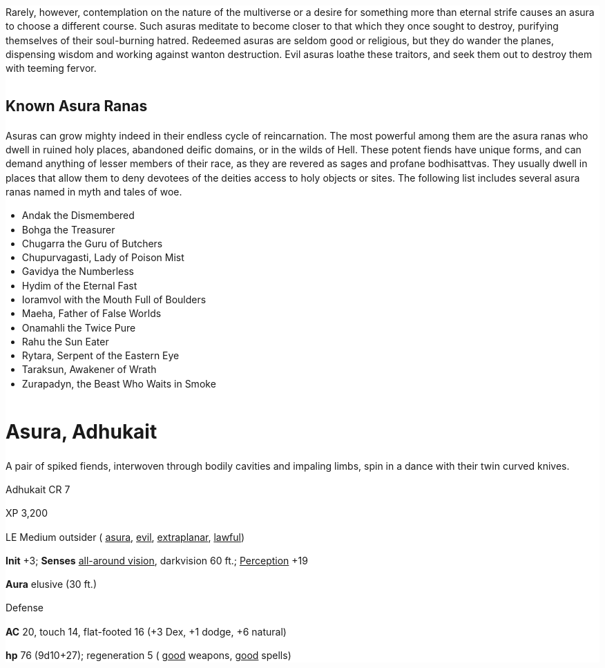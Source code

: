 Rarely, however, contemplation on the nature of the multiverse or a desire for something more than eternal strife causes an asura to choose a different course. Such asuras meditate to become closer to that which they once sought to destroy, purifying themselves of their soul-burning hatred. Redeemed asuras are seldom good or religious, but they do wander the planes, dispensing wisdom and working against wanton destruction. Evil asuras loathe these traitors, and seek them out to destroy them with teeming fervor.

## Known Asura Ranas

Asuras can grow mighty indeed in their endless cycle of reincarnation. The most powerful among them are the asura ranas who dwell in ruined holy places, abandoned deific domains, or in the wilds of Hell. These potent fiends have unique forms, and can demand anything of lesser members of their race, as they are revered as sages and profane bodhisattvas. They usually dwell in places that allow them to deny devotees of the deities access to holy objects or sites. The following list includes several asura ranas named in myth and tales of woe.

- Andak the Dismembered
- Bohga the Treasurer
- Chugarra the Guru of Butchers
- Chupurvagasti, Lady of Poison Mist 
- Gavidya the Numberless
- Hydim of the Eternal Fast
- Ioramvol with the Mouth Full of Boulders
- Maeha, Father of False Worlds
- Onamahli the Twice Pure
- Rahu the Sun Eater
- Rytara, Serpent of the Eastern Eye
- Taraksun, Awakener of Wrath
- Zurapadyn, the Beast Who Waits in Smoke

# Asura, Adhukait

A pair of spiked fiends, interwoven through bodily cavities and impaling limbs, spin in a dance with their twin curved knives.

Adhukait CR 7

XP 3,200

LE Medium outsider ( [asura](monster_dir/creatureTypes#_asura-subtype), [evil](monsters/creatureTypes#_evil-subtype), [extraplanar](monster_dir/creatureTypes#_extraplanar-subtype), [lawful](monsters/creatureTypes#_lawful-subtype))

**Init** +3; **Senses** [all-around vision](monster_dir/universalMonsterRules#_all-around-vision), darkvision 60 ft.; [Perception](skills/perception#_perception) +19

**Aura** elusive (30 ft.)

Defense

**AC** 20, touch 14, flat-footed 16 (+3 Dex, +1 dodge, +6 natural)

**hp** 76 (9d10+27); regeneration 5 ( [good](monster_dir/creatureTypes#_good-subtype) weapons, [good](monsters/creatureTypes#_good-subtype) spells)
